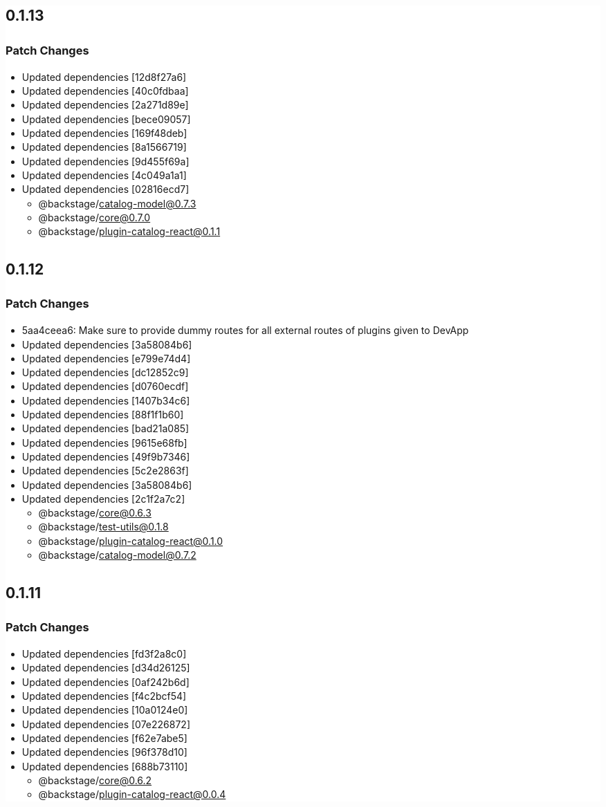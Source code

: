 ## 0.1.13

### Patch Changes

- Updated dependencies [12d8f27a6]
- Updated dependencies [40c0fdbaa]
- Updated dependencies [2a271d89e]
- Updated dependencies [bece09057]
- Updated dependencies [169f48deb]
- Updated dependencies [8a1566719]
- Updated dependencies [9d455f69a]
- Updated dependencies [4c049a1a1]
- Updated dependencies [02816ecd7]
  - @backstage/catalog-model@0.7.3
  - @backstage/core@0.7.0
  - @backstage/plugin-catalog-react@0.1.1

## 0.1.12

### Patch Changes

- 5aa4ceea6: Make sure to provide dummy routes for all external routes of plugins given to DevApp
- Updated dependencies [3a58084b6]
- Updated dependencies [e799e74d4]
- Updated dependencies [dc12852c9]
- Updated dependencies [d0760ecdf]
- Updated dependencies [1407b34c6]
- Updated dependencies [88f1f1b60]
- Updated dependencies [bad21a085]
- Updated dependencies [9615e68fb]
- Updated dependencies [49f9b7346]
- Updated dependencies [5c2e2863f]
- Updated dependencies [3a58084b6]
- Updated dependencies [2c1f2a7c2]
  - @backstage/core@0.6.3
  - @backstage/test-utils@0.1.8
  - @backstage/plugin-catalog-react@0.1.0
  - @backstage/catalog-model@0.7.2

## 0.1.11

### Patch Changes

- Updated dependencies [fd3f2a8c0]
- Updated dependencies [d34d26125]
- Updated dependencies [0af242b6d]
- Updated dependencies [f4c2bcf54]
- Updated dependencies [10a0124e0]
- Updated dependencies [07e226872]
- Updated dependencies [f62e7abe5]
- Updated dependencies [96f378d10]
- Updated dependencies [688b73110]
  - @backstage/core@0.6.2
  - @backstage/plugin-catalog-react@0.0.4
